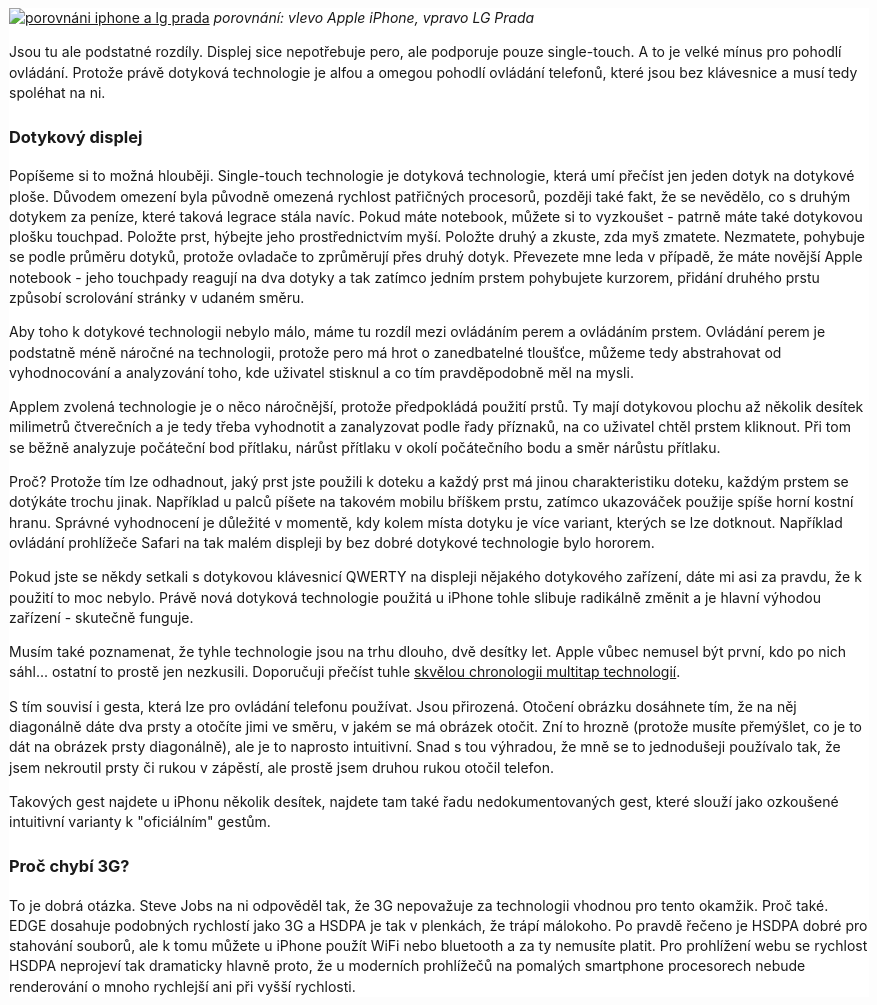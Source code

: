 <a href="http://www.marigold.cz/wp-content/lg_prada_iphone.jpg"><img src="http://www.marigold.cz/wp-content/_lg_prada_iphone.jpg" width="400" height="219" alt="porovnáni iphone a lg prada" title="porovnáni iphone a lg prada"  /></a>
<em>porovnání: vlevo Apple iPhone, vpravo LG Prada</em>

Jsou tu ale podstatné rozdíly. Displej sice nepotřebuje pero, ale podporuje pouze single-touch. A to je velké mínus pro pohodlí ovládání. Protože právě dotyková technologie je alfou a omegou pohodlí ovládání telefonů, které jsou bez klávesnice a musí tedy spoléhat na ni. 

<h3>Dotykový displej</h3>

Popíšeme si to možná hlouběji. Single-touch technologie je dotyková technologie, která umí přečíst jen jeden dotyk na dotykové ploše. Důvodem omezení byla původně omezená rychlost patřičných procesorů, později také fakt, že se nevědělo, co s druhým dotykem za peníze, které taková legrace stála navíc. Pokud máte notebook, můžete si to vyzkoušet - patrně máte také dotykovou plošku touchpad. Položte prst, hýbejte jeho prostřednictvím myší. Položte druhý a zkuste, zda myš zmatete. Nezmatete, pohybuje se podle průměru dotyků, protože ovladače  to zprůměrují přes druhý dotyk. Převezete mne leda v případě, že máte novější Apple notebook - jeho touchpady reagují na dva dotyky a tak zatímco jedním prstem pohybujete kurzorem, přidání druhého prstu způsobí scrolování stránky v udaném směru. 

Aby toho k dotykové technologii nebylo málo, máme tu rozdíl mezi ovládáním perem a ovládáním prstem. Ovládání perem je podstatně méně náročné na technologii, protože pero má hrot o zanedbatelné tloušťce, můžeme tedy abstrahovat od vyhodnocování a analyzování toho, kde uživatel stisknul a co tím pravděpodobně měl na mysli. 

Applem zvolená technologie je o něco náročnější, protože předpokládá použití prstů. Ty mají dotykovou plochu až několik desítek milimetrů čtverečních a je tedy třeba vyhodnotit a zanalyzovat podle řady příznaků, na co uživatel chtěl prstem kliknout. Při tom se běžně analyzuje počáteční bod přítlaku, nárůst přítlaku v okolí počátečního bodu a směr nárůstu přítlaku. 

Proč? Protože tím lze odhadnout, jaký prst jste použili k doteku a každý prst má jinou charakteristiku doteku, každým prstem se dotýkáte trochu jinak. Například u palců píšete na takovém mobilu bříškem prstu, zatímco ukazováček použije spíše horní kostní hranu. Správné vyhodnocení je důležité v momentě, kdy kolem místa dotyku je více variant, kterých se lze dotknout. Například ovládání prohlížeče Safari na tak malém displeji by bez dobré dotykové technologie bylo hororem.

Pokud jste se někdy setkali s dotykovou klávesnicí QWERTY na displeji nějakého dotykového zařízení, dáte mi asi za pravdu, že k použití to moc nebylo. Právě nová dotyková technologie použitá u iPhone tohle slibuje radikálně změnit a je hlavní výhodou zařízení - skutečně funguje. 

Musím také poznamenat, že tyhle technologie jsou na trhu dlouho, dvě desítky let. Apple vůbec nemusel být první, kdo po nich sáhl... ostatní to prostě jen nezkusili. Doporučuji přečíst tuhle <a href="http://www.billbuxton.com/multitouchOverview.html">skvělou chronologii multitap technologií</a>. 

S tím souvisí i gesta, která lze pro ovládání telefonu používat. Jsou přirozená. Otočení obrázku dosáhnete tím, že na něj diagonálně dáte dva prsty a otočíte jimi ve směru, v jakém se má obrázek otočit. Zní to hrozně (protože musíte přemýšlet, co je to dát na obrázek prsty diagonálně), ale je to naprosto intuitivní. Snad s tou výhradou, že mně se to jednodušeji používalo tak, že jsem nekroutil prsty či rukou v zápěstí, ale prostě jsem druhou rukou otočil telefon. 

Takových gest najdete u iPhonu několik desítek, najdete tam také řadu nedokumentovaných gest, které slouží jako ozkoušené intuitivní varianty k "oficiálním" gestům. 

<h3>Proč chybí 3G?</h3>

To je dobrá otázka. Steve Jobs na ni odpověděl tak, že 3G nepovažuje za technologii vhodnou pro tento okamžik. Proč také. EDGE dosahuje podobných rychlostí jako 3G a HSDPA je tak v plenkách, že trápí málokoho. Po pravdě řečeno je HSDPA dobré pro stahování souborů, ale k tomu můžete u iPhone použít WiFi nebo bluetooth a za ty nemusíte platit. Pro prohlížení webu se rychlost HSDPA neprojeví tak dramaticky hlavně proto, že u moderních prohlížečů na pomalých smartphone procesorech nebude renderování o mnoho rychlejší ani při vyšší rychlosti. 
